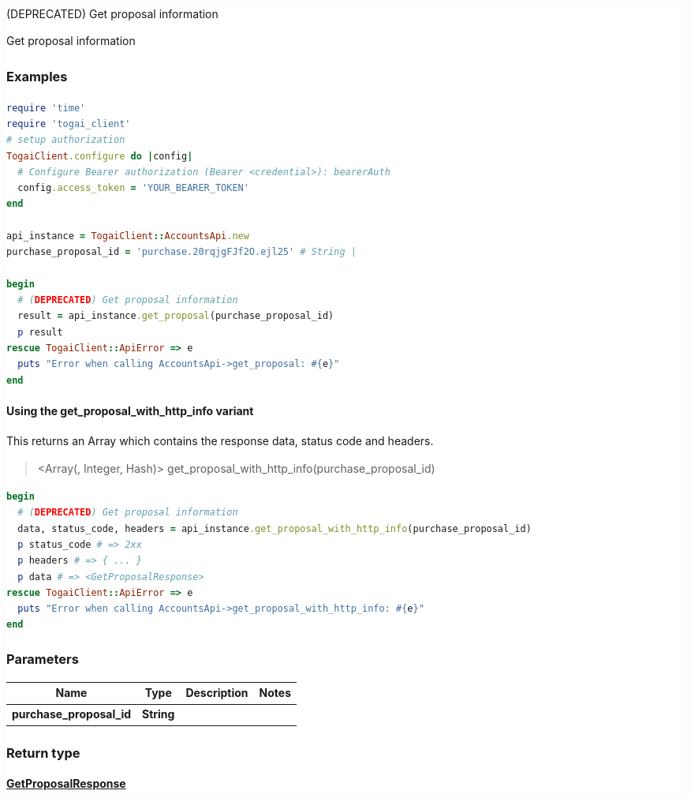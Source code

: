 (DEPRECATED) Get proposal information

Get proposal information

### Examples

```ruby
require 'time'
require 'togai_client'
# setup authorization
TogaiClient.configure do |config|
  # Configure Bearer authorization (Bearer <credential>): bearerAuth
  config.access_token = 'YOUR_BEARER_TOKEN'
end

api_instance = TogaiClient::AccountsApi.new
purchase_proposal_id = 'purchase.20rqjgFJf2O.ejl25' # String | 

begin
  # (DEPRECATED) Get proposal information
  result = api_instance.get_proposal(purchase_proposal_id)
  p result
rescue TogaiClient::ApiError => e
  puts "Error when calling AccountsApi->get_proposal: #{e}"
end
```

#### Using the get_proposal_with_http_info variant

This returns an Array which contains the response data, status code and headers.

> <Array(<GetProposalResponse>, Integer, Hash)> get_proposal_with_http_info(purchase_proposal_id)

```ruby
begin
  # (DEPRECATED) Get proposal information
  data, status_code, headers = api_instance.get_proposal_with_http_info(purchase_proposal_id)
  p status_code # => 2xx
  p headers # => { ... }
  p data # => <GetProposalResponse>
rescue TogaiClient::ApiError => e
  puts "Error when calling AccountsApi->get_proposal_with_http_info: #{e}"
end
```

### Parameters

| Name | Type | Description | Notes |
| ---- | ---- | ----------- | ----- |
| **purchase_proposal_id** | **String** |  |  |

### Return type

[**GetProposalResponse**](GetProposalResponse.md)
